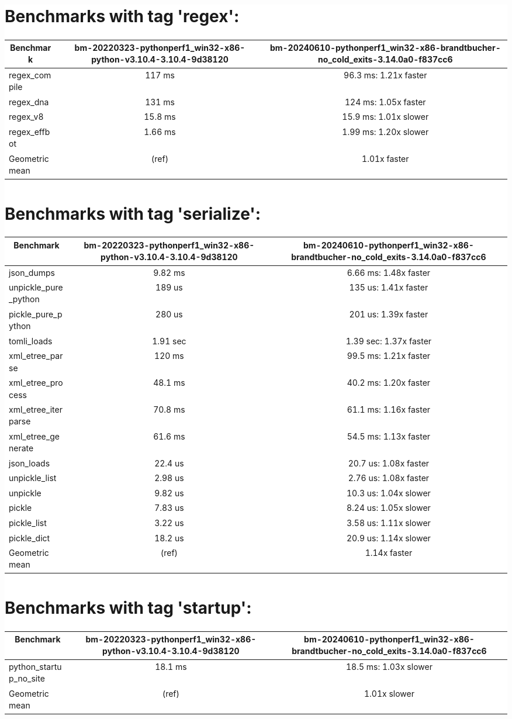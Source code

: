 Benchmarks with tag 'regex':
============================

| Benchmark      | bm-20220323-pythonperf1_win32-x86-python-v3.10.4-3.10.4-9d38120 | bm-20240610-pythonperf1_win32-x86-brandtbucher-no_cold_exits-3.14.0a0-f837cc6 |
|----------------|:---------------------------------------------------------------:|:-----------------------------------------------------------------------------:|
| regex_compile  | 117 ms                                                          | 96.3 ms: 1.21x faster                                                         |
| regex_dna      | 131 ms                                                          | 124 ms: 1.05x faster                                                          |
| regex_v8       | 15.8 ms                                                         | 15.9 ms: 1.01x slower                                                         |
| regex_effbot   | 1.66 ms                                                         | 1.99 ms: 1.20x slower                                                         |
| Geometric mean | (ref)                                                           | 1.01x faster                                                                  |

Benchmarks with tag 'serialize':
================================

| Benchmark            | bm-20220323-pythonperf1_win32-x86-python-v3.10.4-3.10.4-9d38120 | bm-20240610-pythonperf1_win32-x86-brandtbucher-no_cold_exits-3.14.0a0-f837cc6 |
|----------------------|:---------------------------------------------------------------:|:-----------------------------------------------------------------------------:|
| json_dumps           | 9.82 ms                                                         | 6.66 ms: 1.48x faster                                                         |
| unpickle_pure_python | 189 us                                                          | 135 us: 1.41x faster                                                          |
| pickle_pure_python   | 280 us                                                          | 201 us: 1.39x faster                                                          |
| tomli_loads          | 1.91 sec                                                        | 1.39 sec: 1.37x faster                                                        |
| xml_etree_parse      | 120 ms                                                          | 99.5 ms: 1.21x faster                                                         |
| xml_etree_process    | 48.1 ms                                                         | 40.2 ms: 1.20x faster                                                         |
| xml_etree_iterparse  | 70.8 ms                                                         | 61.1 ms: 1.16x faster                                                         |
| xml_etree_generate   | 61.6 ms                                                         | 54.5 ms: 1.13x faster                                                         |
| json_loads           | 22.4 us                                                         | 20.7 us: 1.08x faster                                                         |
| unpickle_list        | 2.98 us                                                         | 2.76 us: 1.08x faster                                                         |
| unpickle             | 9.82 us                                                         | 10.3 us: 1.04x slower                                                         |
| pickle               | 7.83 us                                                         | 8.24 us: 1.05x slower                                                         |
| pickle_list          | 3.22 us                                                         | 3.58 us: 1.11x slower                                                         |
| pickle_dict          | 18.2 us                                                         | 20.9 us: 1.14x slower                                                         |
| Geometric mean       | (ref)                                                           | 1.14x faster                                                                  |

Benchmarks with tag 'startup':
==============================

| Benchmark              | bm-20220323-pythonperf1_win32-x86-python-v3.10.4-3.10.4-9d38120 | bm-20240610-pythonperf1_win32-x86-brandtbucher-no_cold_exits-3.14.0a0-f837cc6 |
|------------------------|:---------------------------------------------------------------:|:-----------------------------------------------------------------------------:|
| python_startup_no_site | 18.1 ms                                                         | 18.5 ms: 1.03x slower                                                         |
| Geometric mean         | (ref)                                                           | 1.01x slower                                                                  |
